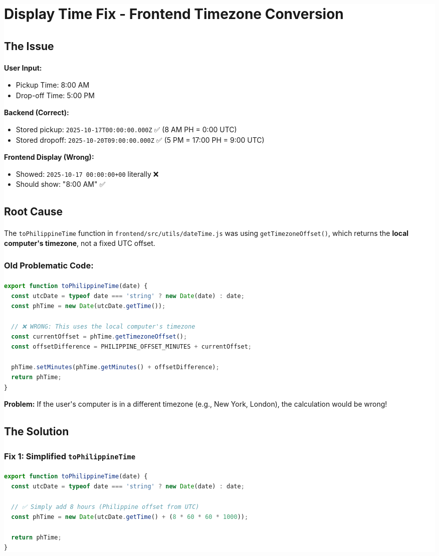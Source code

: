 # Display Time Fix - Frontend Timezone Conversion

## The Issue

**User Input:**
- Pickup Time: 8:00 AM
- Drop-off Time: 5:00 PM

**Backend (Correct):**
- Stored pickup: `2025-10-17T00:00:00.000Z` ✅ (8 AM PH = 0:00 UTC)
- Stored dropoff: `2025-10-20T09:00:00.000Z` ✅ (5 PM = 17:00 PH = 9:00 UTC)

**Frontend Display (Wrong):**
- Showed: `2025-10-17 00:00:00+00` literally ❌
- Should show: "8:00 AM" ✅

## Root Cause

The `toPhilippineTime` function in `frontend/src/utils/dateTime.js` was using `getTimezoneOffset()`, which returns the **local computer's timezone**, not a fixed UTC offset.

### Old Problematic Code:
```javascript
export function toPhilippineTime(date) {
  const utcDate = typeof date === 'string' ? new Date(date) : date;
  const phTime = new Date(utcDate.getTime());
  
  // ❌ WRONG: This uses the local computer's timezone
  const currentOffset = phTime.getTimezoneOffset();
  const offsetDifference = PHILIPPINE_OFFSET_MINUTES + currentOffset;
  
  phTime.setMinutes(phTime.getMinutes() + offsetDifference);
  return phTime;
}
```

**Problem:** If the user's computer is in a different timezone (e.g., New York, London), the calculation would be wrong!

## The Solution

### Fix 1: Simplified `toPhilippineTime`
```javascript
export function toPhilippineTime(date) {
  const utcDate = typeof date === 'string' ? new Date(date) : date;
  
  // ✅ Simply add 8 hours (Philippine offset from UTC)
  const phTime = new Date(utcDate.getTime() + (8 * 60 * 60 * 1000));
  
  return phTime;
}
```
